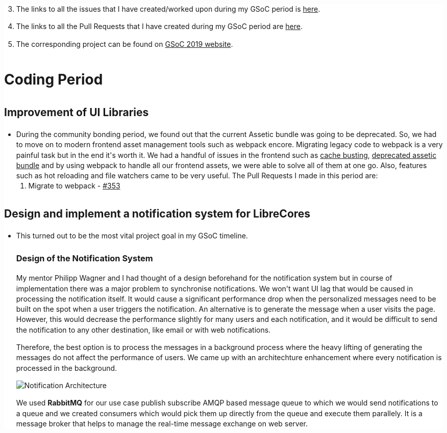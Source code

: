 3. The links to all the issues that I have created/worked upon during my GSoC period is
   [here](https://github.com/librecores/librecores-web/issues?utf8=%E2%9C%93&q=is%3Aissue+author%3Aaquibbaig+).

4. The links to all the Pull Requests that I have created during my GSoC period are
   [here](https://github.com/librecores/librecores-web/pulls?utf8=%E2%9C%93&q=is%3Apr+author%3Aaquibbaig+).

5. The corresponding project can be found on [GSoC 2019 website](https://summerofcode.withgoogle.com/projects/#5913738987700224).

# Coding Period

## Improvement of UI Libraries

- During the community bonding period, we found out that the current Assetic bundle was going to be deprecated. So, we had to move on to modern frontend asset management tools such as webpack encore. Migrating legacy
  code to webpack is a very painful task but in the end it's worth it. We had a handful of issues in the frontend such as [cache busting](https://github.com/librecores/librecores-web/issues/260), [deprecated assetic bundle](https://github.com/librecores/librecores-web/issues/292) and by using webpack to handle all our frontend assets, we were able to solve all of them
  at one go. Also, features such as hot reloading and file watchers came to be very useful.
  The Pull Requests I made in this period are:
  1. Migrate to webpack - [#353](https://github.com/librecores/librecores-web/pull/353)

## Design and implement a notification system for LibreCores

- This turned out to be the most vital project goal in my GSoC timeline.

  ### Design of the Notification System

  My mentor Philipp Wagner and I had thought of a design beforehand for the notification system but in course of implementation there was
  a major problem to synchronise notifications. We won't want UI lag that would be caused in processing the notification itself. It would cause a significant performance drop when the personalized messages need to be built on the spot when a user triggers the notification. An alternative is to generate the message when a user visits the page. However, this would decrease the performance slightly for many users and each notification, and it would be difficult to send the notification to any other destination, like email or with web notifications.

  Therefore, the best option is to process the messages in a background process where the heavy lifting of generating the messages do not affect the performance of users. We came up with an architechture enhancement where every notification is processed in the background.

  ![Notification Architecture](https://user-images.githubusercontent.com/1467123/59163316-43c43c80-8af7-11e9-9cca-d53e5e747f10.png)

  We used **RabbitMQ** for our use case publish subscribe AMQP based message queue to which we would send notifications to a queue and we created consumers which would pick them up directly from the queue and execute them parallely. It is a message broker that helps to manage the real-time message exchange on web server.
